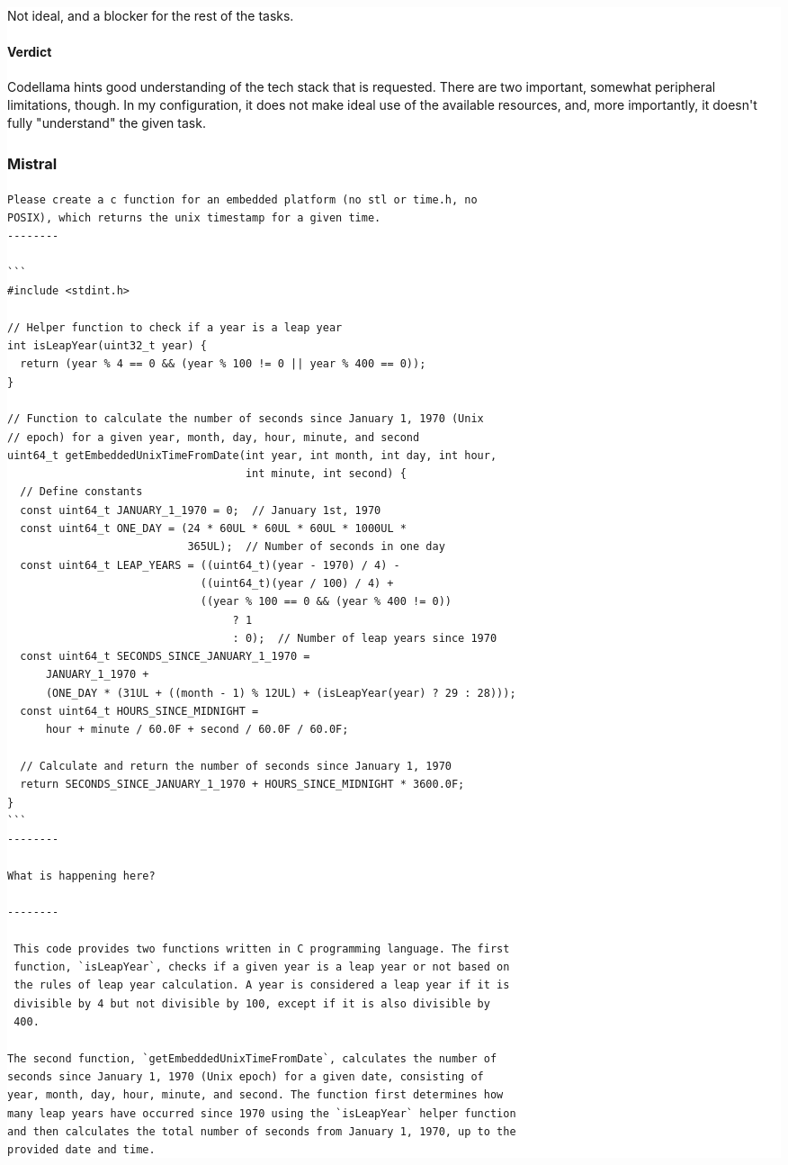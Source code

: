 Not ideal, and a blocker for the rest of the tasks.

#### Verdict

Codellama hints good understanding of the tech stack that is requested. There
are two important, somewhat peripheral limitations, though. In my
configuration, it does not make ideal use of the available resources, and, more
importantly, it doesn't fully "understand" the given task.

### Mistral

```` text
Please create a c function for an embedded platform (no stl or time.h, no
POSIX), which returns the unix timestamp for a given time.
--------

```
#include <stdint.h>

// Helper function to check if a year is a leap year
int isLeapYear(uint32_t year) {
  return (year % 4 == 0 && (year % 100 != 0 || year % 400 == 0));
}

// Function to calculate the number of seconds since January 1, 1970 (Unix
// epoch) for a given year, month, day, hour, minute, and second
uint64_t getEmbeddedUnixTimeFromDate(int year, int month, int day, int hour,
                                     int minute, int second) {
  // Define constants
  const uint64_t JANUARY_1_1970 = 0;  // January 1st, 1970
  const uint64_t ONE_DAY = (24 * 60UL * 60UL * 60UL * 1000UL *
                            365UL);  // Number of seconds in one day
  const uint64_t LEAP_YEARS = ((uint64_t)(year - 1970) / 4) -
                              ((uint64_t)(year / 100) / 4) +
                              ((year % 100 == 0 && (year % 400 != 0))
                                   ? 1
                                   : 0);  // Number of leap years since 1970
  const uint64_t SECONDS_SINCE_JANUARY_1_1970 =
      JANUARY_1_1970 +
      (ONE_DAY * (31UL + ((month - 1) % 12UL) + (isLeapYear(year) ? 29 : 28)));
  const uint64_t HOURS_SINCE_MIDNIGHT =
      hour + minute / 60.0F + second / 60.0F / 60.0F;

  // Calculate and return the number of seconds since January 1, 1970
  return SECONDS_SINCE_JANUARY_1_1970 + HOURS_SINCE_MIDNIGHT * 3600.0F;
}
```
--------

What is happening here?

--------

 This code provides two functions written in C programming language. The first
 function, `isLeapYear`, checks if a given year is a leap year or not based on
 the rules of leap year calculation. A year is considered a leap year if it is
 divisible by 4 but not divisible by 100, except if it is also divisible by
 400.

The second function, `getEmbeddedUnixTimeFromDate`, calculates the number of
seconds since January 1, 1970 (Unix epoch) for a given date, consisting of
year, month, day, hour, minute, and second. The function first determines how
many leap years have occurred since 1970 using the `isLeapYear` helper function
and then calculates the total number of seconds from January 1, 1970, up to the
provided date and time.
````